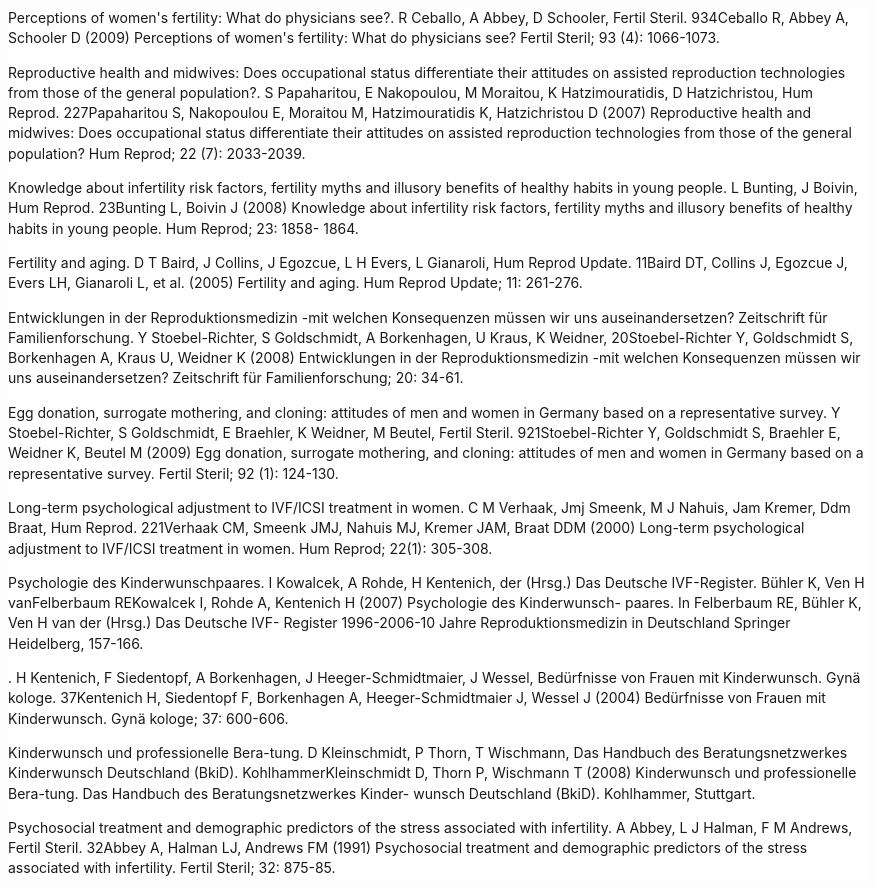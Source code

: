 Perceptions of women's fertility: What do physicians see?. R Ceballo, A Abbey, D Schooler, Fertil Steril. 934Ceballo R, Abbey A, Schooler D (2009) Perceptions of women's fertility: What do physicians see? Fertil Steril; 93 (4): 1066-1073.

Reproductive health and midwives: Does occupational status differentiate their attitudes on assisted reproduction technologies from those of the general population?. S Papaharitou, E Nakopoulou, M Moraitou, K Hatzimouratidis, D Hatzichristou, Hum Reprod. 227Papaharitou S, Nakopoulou E, Moraitou M, Hatzimouratidis K, Hatzichristou D (2007) Reproductive health and midwives: Does occupational status differentiate their attitudes on assisted reproduction technologies from those of the general population? Hum Reprod; 22 (7): 2033-2039.

Knowledge about infertility risk factors, fertility myths and illusory benefits of healthy habits in young people. L Bunting, J Boivin, Hum Reprod. 23Bunting L, Boivin J (2008) Knowledge about infertility risk factors, fertility myths and illusory benefits of healthy habits in young people. Hum Reprod; 23: 1858- 1864.

Fertility and aging. D T Baird, J Collins, J Egozcue, L H Evers, L Gianaroli, Hum Reprod Update. 11Baird DT, Collins J, Egozcue J, Evers LH, Gianaroli L, et al. (2005) Fertility and aging. Hum Reprod Update; 11: 261-276.

Entwicklungen in der Reproduktionsmedizin -mit welchen Konsequenzen müssen wir uns auseinandersetzen? Zeitschrift für Familienforschung. Y Stoebel-Richter, S Goldschmidt, A Borkenhagen, U Kraus, K Weidner, 20Stoebel-Richter Y, Goldschmidt S, Borkenhagen A, Kraus U, Weidner K (2008) Entwicklungen in der Reproduktionsmedizin -mit welchen Konsequenzen müssen wir uns auseinandersetzen? Zeitschrift für Familienforschung; 20: 34-61.

Egg donation, surrogate mothering, and cloning: attitudes of men and women in Germany based on a representative survey. Y Stoebel-Richter, S Goldschmidt, E Braehler, K Weidner, M Beutel, Fertil Steril. 921Stoebel-Richter Y, Goldschmidt S, Braehler E, Weidner K, Beutel M (2009) Egg donation, surrogate mothering, and cloning: attitudes of men and women in Germany based on a representative survey. Fertil Steril; 92 (1): 124-130.

Long-term psychological adjustment to IVF/ICSI treatment in women. C M Verhaak, Jmj Smeenk, M J Nahuis, Jam Kremer, Ddm Braat, Hum Reprod. 221Verhaak CM, Smeenk JMJ, Nahuis MJ, Kremer JAM, Braat DDM (2000) Long-term psychological adjustment to IVF/ICSI treatment in women. Hum Reprod; 22(1): 305-308.

Psychologie des Kinderwunschpaares. I Kowalcek, A Rohde, H Kentenich, der (Hrsg.) Das Deutsche IVF-Register. Bühler K, Ven H vanFelberbaum REKowalcek I, Rohde A, Kentenich H (2007) Psychologie des Kinderwunsch- paares. In Felberbaum RE, Bühler K, Ven H van der (Hrsg.) Das Deutsche IVF- Register 1996-2006-10 Jahre Reproduktionsmedizin in Deutschland Springer Heidelberg, 157-166.

. H Kentenich, F Siedentopf, A Borkenhagen, J Heeger-Schmidtmaier, J Wessel, Bedürfnisse von Frauen mit Kinderwunsch. Gynä kologe. 37Kentenich H, Siedentopf F, Borkenhagen A, Heeger-Schmidtmaier J, Wessel J (2004) Bedürfnisse von Frauen mit Kinderwunsch. Gynä kologe; 37: 600-606.

Kinderwunsch und professionelle Bera-tung. D Kleinschmidt, P Thorn, T Wischmann, Das Handbuch des Beratungsnetzwerkes Kinderwunsch Deutschland (BkiD). KohlhammerKleinschmidt D, Thorn P, Wischmann T (2008) Kinderwunsch und professionelle Bera-tung. Das Handbuch des Beratungsnetzwerkes Kinder- wunsch Deutschland (BkiD). Kohlhammer, Stuttgart.

Psychosocial treatment and demographic predictors of the stress associated with infertility. A Abbey, L J Halman, F M Andrews, Fertil Steril. 32Abbey A, Halman LJ, Andrews FM (1991) Psychosocial treatment and demographic predictors of the stress associated with infertility. Fertil Steril; 32: 875-85.
